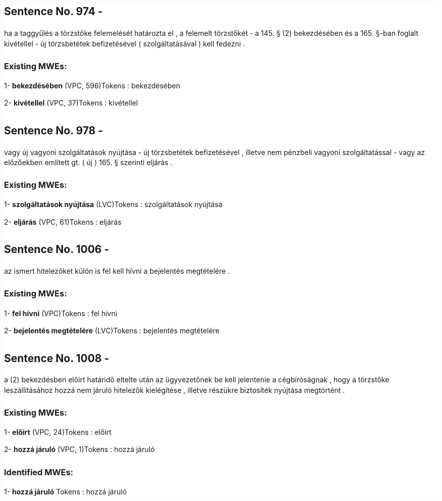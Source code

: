 ## Sentence No. 974 - 
ha a taggyűlés a törzstőke felemelését határozta el , a felemelt törzstőkét - a 145. § (2) bekezdésében és a 165. §-ban foglalt kivétellel - új törzsbetétek befizetésével ( szolgáltatásával ) kell fedezni . 
### Existing MWEs: 
1- **bekezdésében** (VPC, 596)Tokens : 
bekezdésében

2- **kivétellel** (VPC, 37)Tokens : 
kivétellel

## Sentence No. 978 - 
vagy új vagyoni szolgáltatások nyújtása - új törzsbetétek befizetésével , illetve nem pénzbeli vagyoni szolgáltatással - vagy az előzőekben említett gt. ( új ) 165. § szerinti eljárás . 
### Existing MWEs: 
1- **szolgáltatások nyújtása** (LVC)Tokens : 
szolgáltatások
nyújtása

2- **eljárás** (VPC, 61)Tokens : 
eljárás

## Sentence No. 1006 - 
az ismert hitelezőket külön is fel kell hívni a bejelentés megtételére . 
### Existing MWEs: 
1- **fel hívni** (VPC)Tokens : 
fel
hívni

2- **bejelentés megtételére** (LVC)Tokens : 
bejelentés
megtételére

## Sentence No. 1008 - 
a (2) bekezdésben előírt határidő eltelte után az ügyvezetőnek be kell jelentenie a cégbíróságnak , hogy a törzstőke leszállításához hozzá nem járuló hitelezők kielégítése , illetve részükre biztosíték nyújtása megtörtént . 
### Existing MWEs: 
1- **előírt** (VPC, 24)Tokens : 
előírt

2- **hozzá járuló** (VPC, 1)Tokens : 
hozzá
járuló

### Identified MWEs: 
1- **hozzá járuló** Tokens : 
hozzá
járuló
